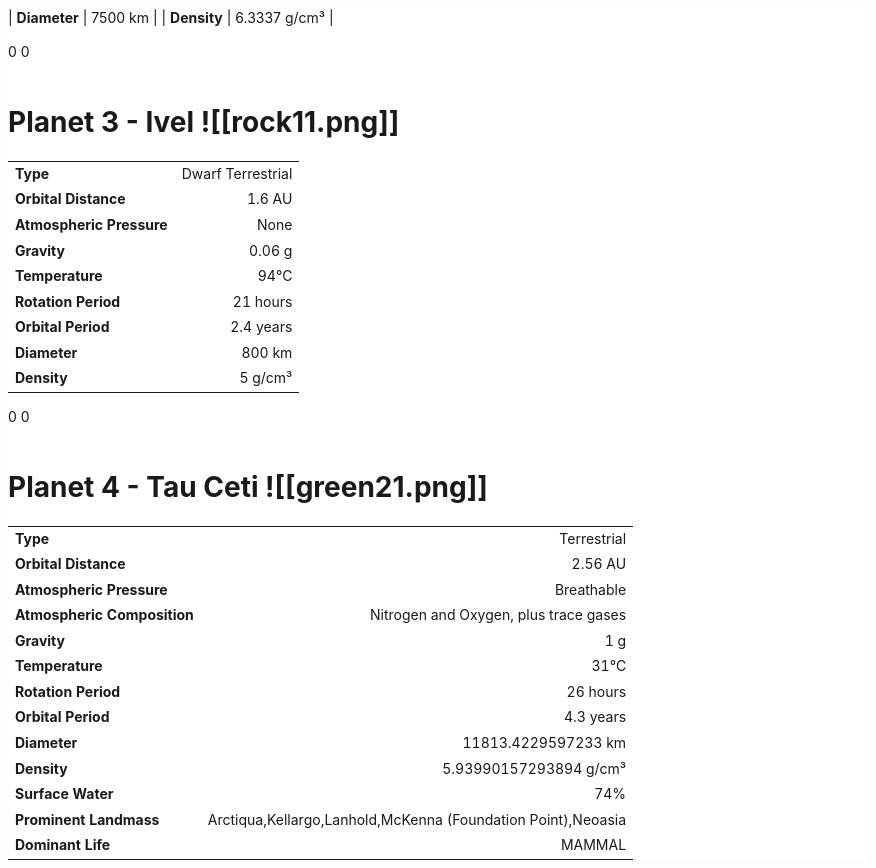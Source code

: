 | **Diameter**                |      7500 km | 
| **Density**                 |    6.3337 g/cm³ |



0
0



# Planet 3 - Ivel ![[rock11.png]]
|                             |                           |
| --------------------------- | -------------------------:|
| **Type**                    |             Dwarf Terrestrial |
| **Orbital Distance**        |   1.6 AU |
| **Atmospheric Pressure**    |       None |
| **Gravity**                 |        0.06 g |
| **Temperature**             |    94°C |
| **Rotation Period**         |  21 hours |
| **Orbital Period** | 2.4 years |
| **Diameter**                |      800 km | 
| **Density**                 |    5 g/cm³ |



0
0



# Planet 4 - Tau Ceti ![[green21.png]]
|                             |                           |
| --------------------------- | -------------------------:|
| **Type**                    |             Terrestrial |
| **Orbital Distance**        |   2.56 AU |
| **Atmospheric Pressure**    |       Breathable |
| **Atmospheric Composition** |      Nitrogen and Oxygen, plus trace gases |
| **Gravity**                 |        1 g |
| **Temperature**             |    31°C |
| **Rotation Period**         |  26 hours |
| **Orbital Period** | 4.3 years |
| **Diameter**                |      11813.4229597233 km | 
| **Density**                 |    5.93990157293894 g/cm³ |
| **Surface Water**           |           74% | 
| **Prominent Landmass**      |         Arctiqua,Kellargo,Lanhold,McKenna (Foundation Point),Neoasia | 
| **Dominant Life**           |         MAMMAL |
